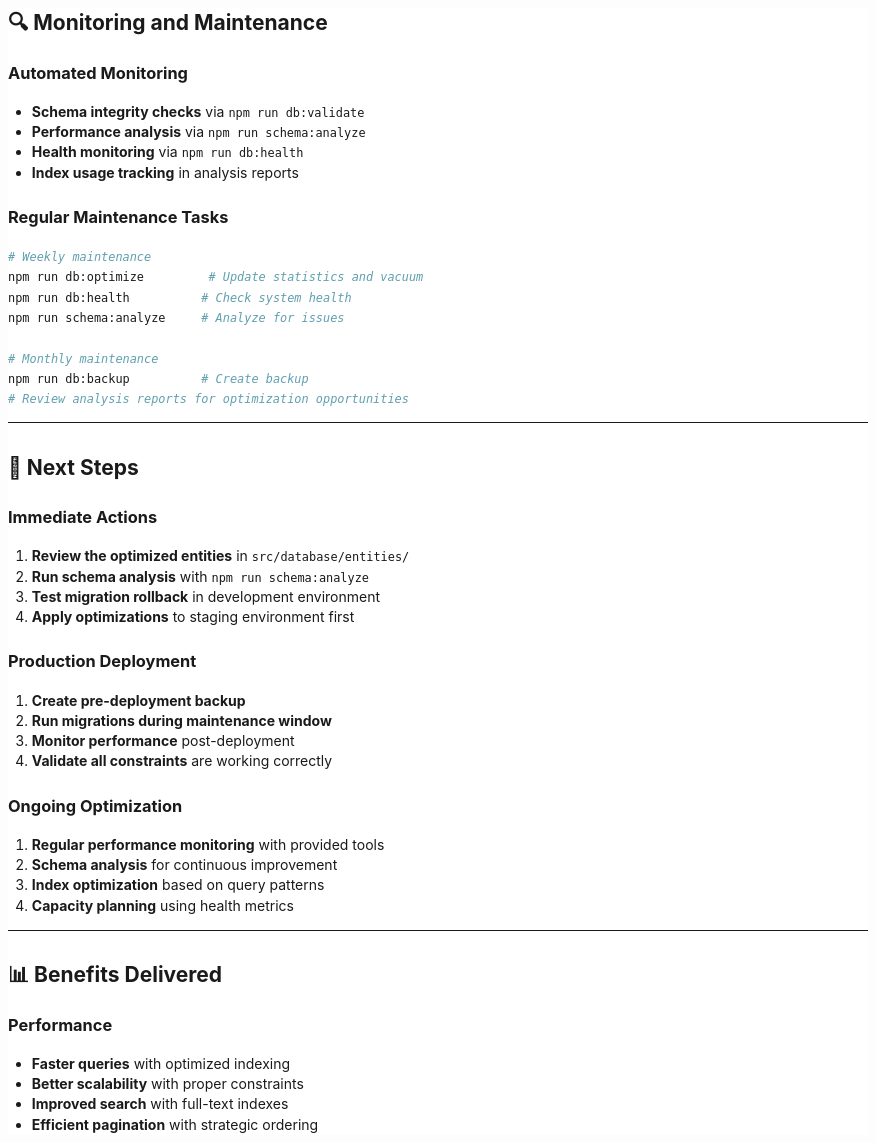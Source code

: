 
## 🔍 **Monitoring and Maintenance**

### **Automated Monitoring**
- **Schema integrity checks** via `npm run db:validate`
- **Performance analysis** via `npm run schema:analyze`
- **Health monitoring** via `npm run db:health`
- **Index usage tracking** in analysis reports

### **Regular Maintenance Tasks**
```bash
# Weekly maintenance
npm run db:optimize         # Update statistics and vacuum
npm run db:health          # Check system health
npm run schema:analyze     # Analyze for issues

# Monthly maintenance  
npm run db:backup          # Create backup
# Review analysis reports for optimization opportunities
```

---

## 🚀 **Next Steps**

### **Immediate Actions**
1. **Review the optimized entities** in `src/database/entities/`
2. **Run schema analysis** with `npm run schema:analyze`
3. **Test migration rollback** in development environment
4. **Apply optimizations** to staging environment first

### **Production Deployment**
1. **Create pre-deployment backup**
2. **Run migrations during maintenance window**
3. **Monitor performance** post-deployment
4. **Validate all constraints** are working correctly

### **Ongoing Optimization**
1. **Regular performance monitoring** with provided tools
2. **Schema analysis** for continuous improvement
3. **Index optimization** based on query patterns
4. **Capacity planning** using health metrics

---

## 📊 **Benefits Delivered**

### **Performance**
- **Faster queries** with optimized indexing
- **Better scalability** with proper constraints
- **Improved search** with full-text indexes
- **Efficient pagination** with strategic ordering
